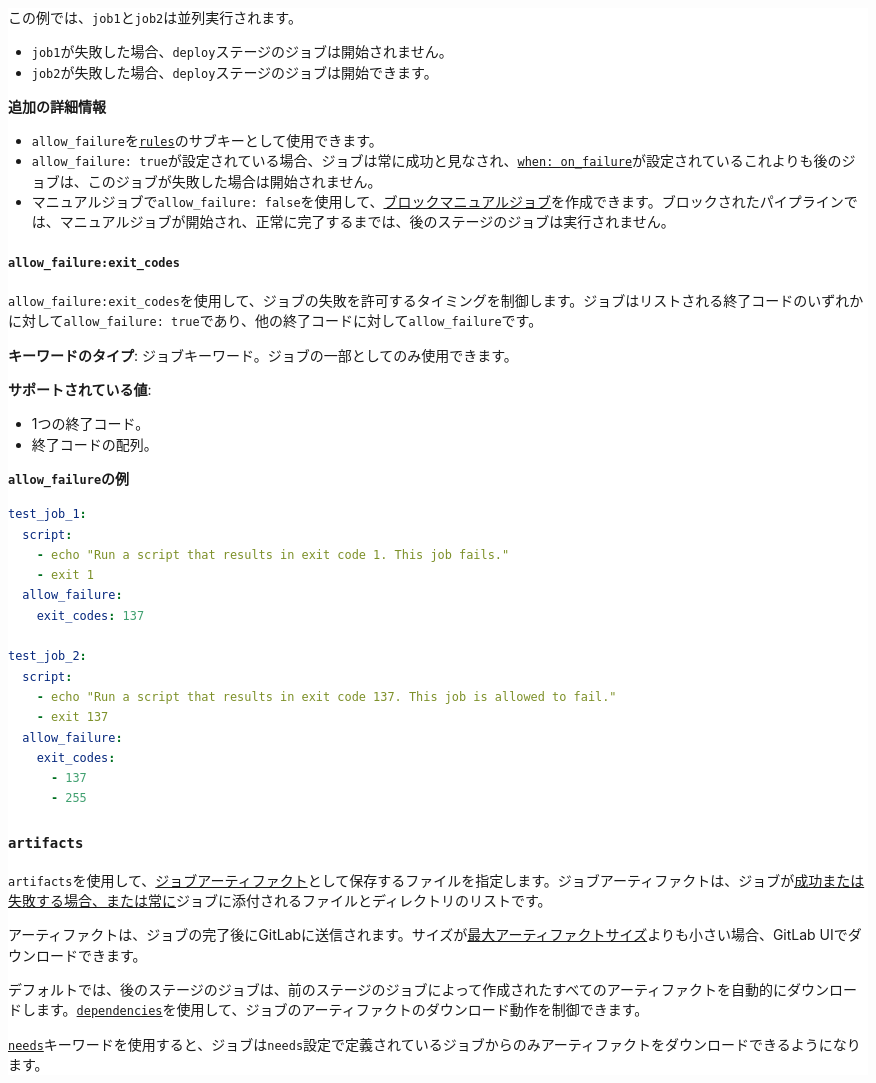 この例では、`job1`と`job2`は並列実行されます。

- `job1`が失敗した場合、`deploy`ステージのジョブは開始されません。
- `job2`が失敗した場合、`deploy`ステージのジョブは開始できます。

**追加の詳細情報**

- `allow_failure`を[`rules`](#rulesallow_failure)のサブキーとして使用できます。
- `allow_failure: true`が設定されている場合、ジョブは常に成功と見なされ、[`when: on_failure`](#when)が設定されているこれよりも後のジョブは、このジョブが失敗した場合は開始されません。
- マニュアルジョブで`allow_failure: false`を使用して、[ブロックマニュアルジョブ](../jobs/job_control.md#types-of-manual-jobs)を作成できます。ブロックされたパイプラインでは、マニュアルジョブが開始され、正常に完了するまでは、後のステージのジョブは実行されません。

#### `allow_failure:exit_codes`

`allow_failure:exit_codes`を使用して、ジョブの失敗を許可するタイミングを制御します。ジョブはリストされる終了コードのいずれかに対して`allow_failure: true`であり、他の終了コードに対して`allow_failure`です。

**キーワードのタイプ**: ジョブキーワード。ジョブの一部としてのみ使用できます。

**サポートされている値**: 

- 1つの終了コード。
- 終了コードの配列。

**`allow_failure`の例**

```yaml
test_job_1:
  script:
    - echo "Run a script that results in exit code 1. This job fails."
    - exit 1
  allow_failure:
    exit_codes: 137

test_job_2:
  script:
    - echo "Run a script that results in exit code 137. This job is allowed to fail."
    - exit 137
  allow_failure:
    exit_codes:
      - 137
      - 255
```

### `artifacts`

`artifacts`を使用して、[ジョブアーティファクト](../jobs/job_artifacts.md)として保存するファイルを指定します。ジョブアーティファクトは、ジョブが[成功または失敗する場合、または常に](#artifactswhen)ジョブに添付されるファイルとディレクトリのリストです。

アーティファクトは、ジョブの完了後にGitLabに送信されます。サイズが[最大アーティファクトサイズ](../../user/gitlab_com/_index.md#cicd)よりも小さい場合、GitLab UIでダウンロードできます。

デフォルトでは、後のステージのジョブは、前のステージのジョブによって作成されたすべてのアーティファクトを自動的にダウンロードします。[`dependencies`](#dependencies)を使用して、ジョブのアーティファクトのダウンロード動作を制御できます。

[`needs`](#needs)キーワードを使用すると、ジョブは`needs`設定で定義されているジョブからのみアーティファクトをダウンロードできるようになります。
